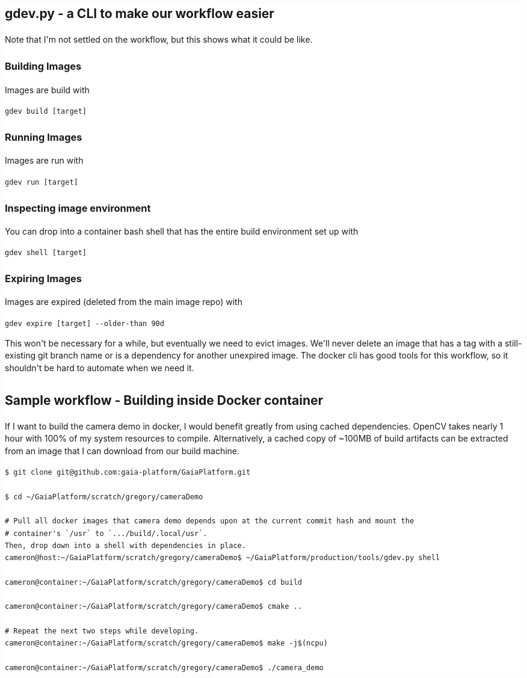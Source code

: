 ## gdev.py - a CLI to make our workflow easier
Note that I'm not settled on the workflow, but this shows what it could be like.

### Building Images
Images are build with 
```
gdev build [target]
```

### Running Images
Images are run with 
```
gdev run [target]
```

### Inspecting image environment
You can drop into a container bash shell that has the entire build environment set up with
```
gdev shell [target]
```

### Expiring Images
Images are expired (deleted from the main image repo) with 
```
gdev expire [target] --older-than 90d
```

This won't be necessary for a while, but eventually we need to evict images. We'll never delete
an image that has a tag with a still-existing git branch name or is a dependency for another
unexpired image. The docker cli has good tools for this workflow, so it shouldn't be hard to
automate when we need it.

## Sample workflow - Building inside Docker container
If I want to build the camera demo in docker, I would benefit greatly from using cached
dependencies. OpenCV takes nearly 1 hour with 100% of my system resources to compile.
Alternatively, a cached copy of ~100MB of build artifacts can be extracted from an image that I
can download from our build machine.
```
$ git clone git@github.com:gaia-platform/GaiaPlatform.git

$ cd ~/GaiaPlatform/scratch/gregory/cameraDemo

# Pull all docker images that camera demo depends upon at the current commit hash and mount the
# container's `/usr` to `.../build/.local/usr`.
Then, drop down into a shell with dependencies in place.
cameron@host:~/GaiaPlatform/scratch/gregory/cameraDemo$ ~/GaiaPlatform/production/tools/gdev.py shell

cameron@container:~/GaiaPlatform/scratch/gregory/cameraDemo$ cd build

cameron@container:~/GaiaPlatform/scratch/gregory/cameraDemo$ cmake ..

# Repeat the next two steps while developing.
cameron@container:~/GaiaPlatform/scratch/gregory/cameraDemo$ make -j$(ncpu)

cameron@container:~/GaiaPlatform/scratch/gregory/cameraDemo$ ./camera_demo
```
